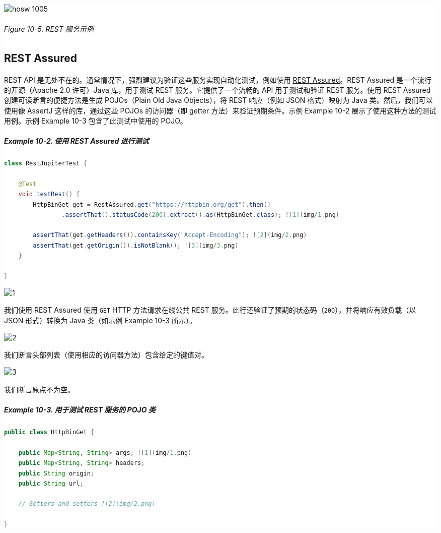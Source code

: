 ![hosw 1005](img/hosw_1005.png)

###### Figure 10-5\. REST 服务示例

## REST Assured

REST API 是无处不在的。通常情况下，强烈建议为验证这些服务实现自动化测试，例如使用 [REST Assured](https://rest-assured.io)。REST Assured 是一个流行的开源（Apache 2.0 许可）Java 库，用于测试 REST 服务。它提供了一个流畅的 API 用于测试和验证 REST 服务。使用 REST Assured 创建可读断言的便捷方法是生成 POJOs（Plain Old Java Objects），将 REST 响应（例如 JSON 格式）映射为 Java 类。然后，我们可以使用像 AssertJ 这样的库，通过这些 POJOs 的访问器（即 getter 方法）来验证预期条件。示例 Example 10-2 展示了使用这种方法的测试用例。示例 Example 10-3 包含了此测试中使用的 POJO。

##### Example 10-2\. 使用 REST Assured 进行测试

```java
class RestJupiterTest {

    @Test
    void testRest() {
        HttpBinGet get = RestAssured.get("https://httpbin.org/get").then()
                .assertThat().statusCode(200).extract().as(HttpBinGet.class); ![1](img/1.png)

        assertThat(get.getHeaders()).containsKey("Accept-Encoding"); ![2](img/2.png)
        assertThat(get.getOrigin()).isNotBlank(); ![3](img/3.png)
    }

}
```

![1](img/#co_beyond_selenium_CO3-1)

我们使用 REST Assured 使用 `GET` HTTP 方法请求在线公共 REST 服务。此行还验证了预期的状态码（`200`），并将响应有效负载（以 JSON 形式）转换为 Java 类（如示例 Example 10-3 所示）。

![2](img/#co_beyond_selenium_CO3-2)

我们断言头部列表（使用相应的访问器方法）包含给定的键值对。

![3](img/#co_beyond_selenium_CO3-3)

我们断言原点不为空。

##### Example 10-3\. 用于测试 REST 服务的 POJO 类

```java
public class HttpBinGet {

    public Map<String, String> args; ![1](img/1.png)
    public Map<String, String> headers;
    public String origin;
    public String url;

    // Getters and setters ![2](img/2.png)

}
```
